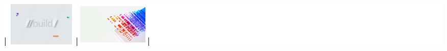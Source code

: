 | <img src="Screenshots/Microsoft-Build-2019.gif" width="128" height="80">               		        | <img src="Screenshots/Microsoft-Build-2020.gif" width="128" height="80">		     	     |